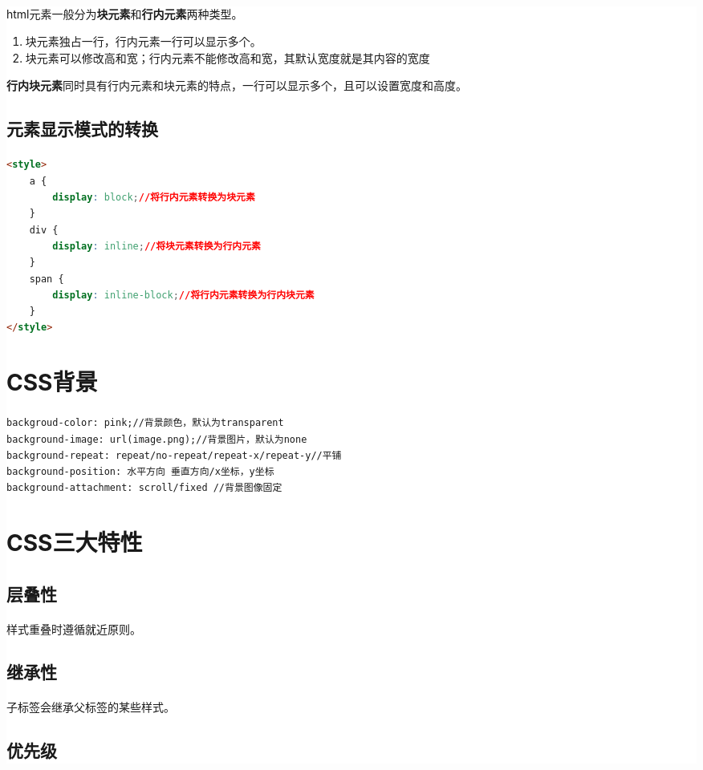 html元素一般分为**块元素**和**行内元素**两种类型。

1. 块元素独占一行，行内元素一行可以显示多个。
2. 块元素可以修改高和宽；行内元素不能修改高和宽，其默认宽度就是其内容的宽度

**行内块元素**同时具有行内元素和块元素的特点，一行可以显示多个，且可以设置宽度和高度。



## 元素显示模式的转换

```html
<style>
    a {
        display: block;//将行内元素转换为块元素
    }
    div {
        display: inline;//将块元素转换为行内元素
    }
    span {
        display: inline-block;//将行内元素转换为行内块元素
    }
</style>
```





# CSS背景

```html
backgroud-color: pink;//背景颜色，默认为transparent
background-image: url(image.png);//背景图片，默认为none
background-repeat: repeat/no-repeat/repeat-x/repeat-y//平铺
background-position: 水平方向 垂直方向/x坐标，y坐标
background-attachment: scroll/fixed //背景图像固定
```



# CSS三大特性

## 层叠性

样式重叠时遵循就近原则。



## 继承性

子标签会继承父标签的某些样式。



## 优先级

